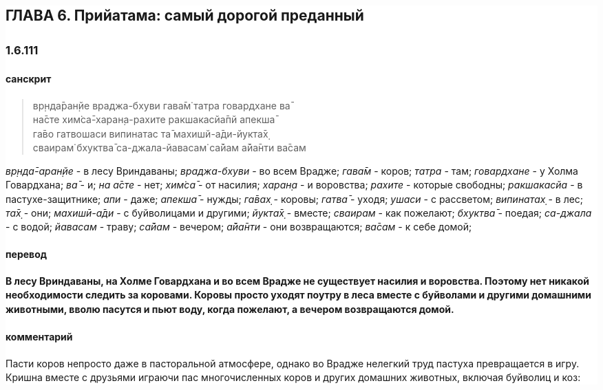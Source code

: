## ГЛАВА 6. Прийатама: самый дорогой преданный

### 1.6.111

#### санскрит

> вр̣нда̄ран̣йе враджа-бхуви гава̄м̇ татра говардхане ва̄<br/>
> на̄сте хим̇са̄-харан̣а-рахите ракшакасйа̄пй апекша̄<br/>
> га̄во гатвошаси випинатас та̄ махишй-а̄ди-йукта̄х̣<br/>
> сваирам̇ бхуктва̄ са-джала-йавасам̇ са̄йам а̄йа̄нти ва̄сам

_вр̣нда̄-аран̣йе_ - в лесу Вриндаваны;
_враджа-бхуви_ - во всем Врадже;
_гава̄м_ - коров;
_татра_ - там;
_говардхане_ - у Холма Говардхана;
_ва̄_ - и;
_на а̄сте_ - нет;
_хим̇са̄_ - от насилия;
_харан̣а_ - и воровства;
_рахите_ - которые свободны;
_ракшакасйа_ - в пастухе-защитнике;
_апи_ - даже;
_апекша̄_ - нужды;
_га̄вах̣_ - коровы;
_гатва̄_ - уходя;
_ушаси_ - с рассветом;
_випинатах̣_ - в лес;
_та̄х̣_ - они;
_махишӣ-а̄ди_ - с буйволицами и другими;
_йукта̄х̣_ - вместе;
_сваирам_ - как пожелают;
_бхуктва̄_ - поедая;
_са-джала_ - с водой;
_йавасам_ - траву;
_са̄йам_ - вечером;
_а̄йа̄нти_ - они возвращаются;
_ва̄сам_ - к себе домой;

#### перевод

**В лесу Вриндаваны, на Холме Говардхана и во всем Врадже не существует насилия и воровства. Поэтому нет никакой необходимости следить за коровами. Коровы просто уходят поутру в леса вместе с буйволами и другими домашними животными, вволю пасутся и пьют воду, когда пожелают, а вечером возвращаются домой.**

#### комментарий

Пасти коров непросто даже в пасторальной атмосфере, однако во Врадже нелегкий труд пастуха превращается в игру. Кришна вместе с друзьями играючи пас многочисленных коров и других домашних животных, включая буйволиц и коз:
